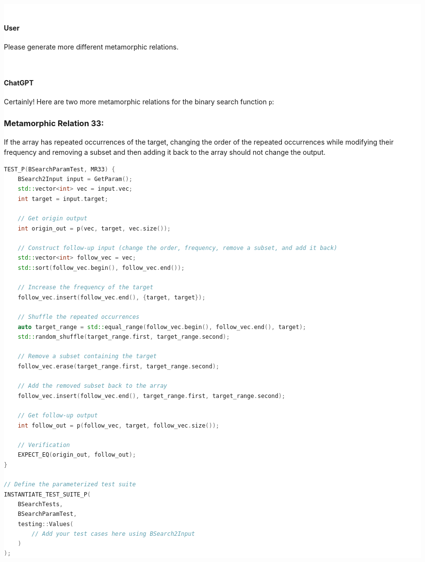 <br>

#### User

Please generate more different metamorphic relations.

<br>

#### ChatGPT

Certainly! Here are two more metamorphic relations for the binary search function `p`:

### Metamorphic Relation 33:

If the array has repeated occurrences of the target, changing the order of the repeated occurrences while modifying their frequency and removing a subset and then adding it back to the array should not change the output.

```cpp
TEST_P(BSearchParamTest, MR33) {
    BSearch2Input input = GetParam();
    std::vector<int> vec = input.vec;
    int target = input.target;

    // Get origin output
    int origin_out = p(vec, target, vec.size());

    // Construct follow-up input (change the order, frequency, remove a subset, and add it back)
    std::vector<int> follow_vec = vec;
    std::sort(follow_vec.begin(), follow_vec.end());
    
    // Increase the frequency of the target
    follow_vec.insert(follow_vec.end(), {target, target});

    // Shuffle the repeated occurrences
    auto target_range = std::equal_range(follow_vec.begin(), follow_vec.end(), target);
    std::random_shuffle(target_range.first, target_range.second);

    // Remove a subset containing the target
    follow_vec.erase(target_range.first, target_range.second);

    // Add the removed subset back to the array
    follow_vec.insert(follow_vec.end(), target_range.first, target_range.second);

    // Get follow-up output
    int follow_out = p(follow_vec, target, follow_vec.size());

    // Verification
    EXPECT_EQ(origin_out, follow_out);
}

// Define the parameterized test suite
INSTANTIATE_TEST_SUITE_P(
    BSearchTests,
    BSearchParamTest,
    testing::Values(
        // Add your test cases here using BSearch2Input
    )
);
```
